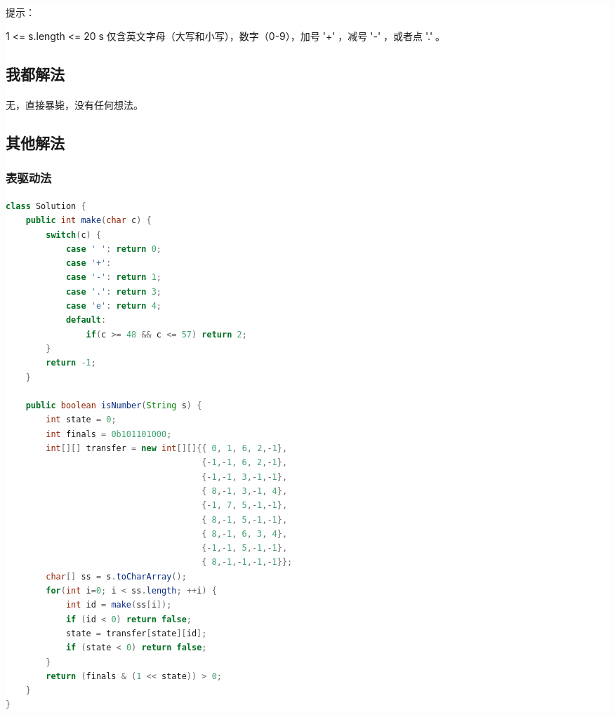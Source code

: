 提示：

1 <= s.length <= 20
s 仅含英文字母（大写和小写），数字（0-9），加号 '+' ，减号 '-' ，或者点 '.' 。

## 我都解法

无，直接暴毙，没有任何想法。

## 其他解法

### 表驱动法

```Java
class Solution {
    public int make(char c) {
        switch(c) {
            case ' ': return 0;
            case '+':
            case '-': return 1;
            case '.': return 3;
            case 'e': return 4;
            default:
                if(c >= 48 && c <= 57) return 2;
        }
        return -1;
    }
    
    public boolean isNumber(String s) {
        int state = 0;
        int finals = 0b101101000;
        int[][] transfer = new int[][]{{ 0, 1, 6, 2,-1},
                                       {-1,-1, 6, 2,-1},
                                       {-1,-1, 3,-1,-1},
                                       { 8,-1, 3,-1, 4},
                                       {-1, 7, 5,-1,-1},
                                       { 8,-1, 5,-1,-1},
                                       { 8,-1, 6, 3, 4},
                                       {-1,-1, 5,-1,-1},
                                       { 8,-1,-1,-1,-1}};
        char[] ss = s.toCharArray();
        for(int i=0; i < ss.length; ++i) {
            int id = make(ss[i]);
            if (id < 0) return false;
            state = transfer[state][id];
            if (state < 0) return false;
        }
        return (finals & (1 << state)) > 0;
    }
}
```
